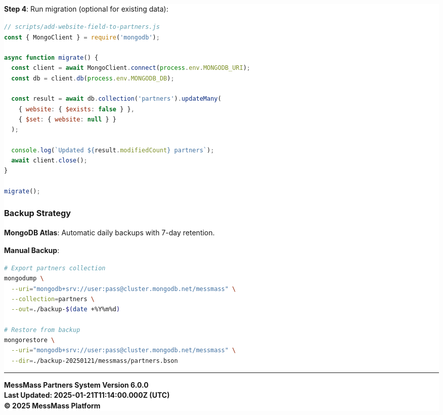 **Step 4**: Run migration (optional for existing data):

```javascript path=null start=null
// scripts/add-website-field-to-partners.js
const { MongoClient } = require('mongodb');

async function migrate() {
  const client = await MongoClient.connect(process.env.MONGODB_URI);
  const db = client.db(process.env.MONGODB_DB);
  
  const result = await db.collection('partners').updateMany(
    { website: { $exists: false } },
    { $set: { website: null } }
  );
  
  console.log(`Updated ${result.modifiedCount} partners`);
  await client.close();
}

migrate();
```

### Backup Strategy

**MongoDB Atlas**: Automatic daily backups with 7-day retention.

**Manual Backup**:

```bash path=null start=null
# Export partners collection
mongodump \
  --uri="mongodb+srv://user:pass@cluster.mongodb.net/messmass" \
  --collection=partners \
  --out=./backup-$(date +%Y%m%d)

# Restore from backup
mongorestore \
  --uri="mongodb+srv://user:pass@cluster.mongodb.net/messmass" \
  --dir=./backup-20250121/messmass/partners.bson
```

---

**MessMass Partners System Version 6.0.0**  
**Last Updated: 2025-01-21T11:14:00.000Z (UTC)**  
**© 2025 MessMass Platform**
